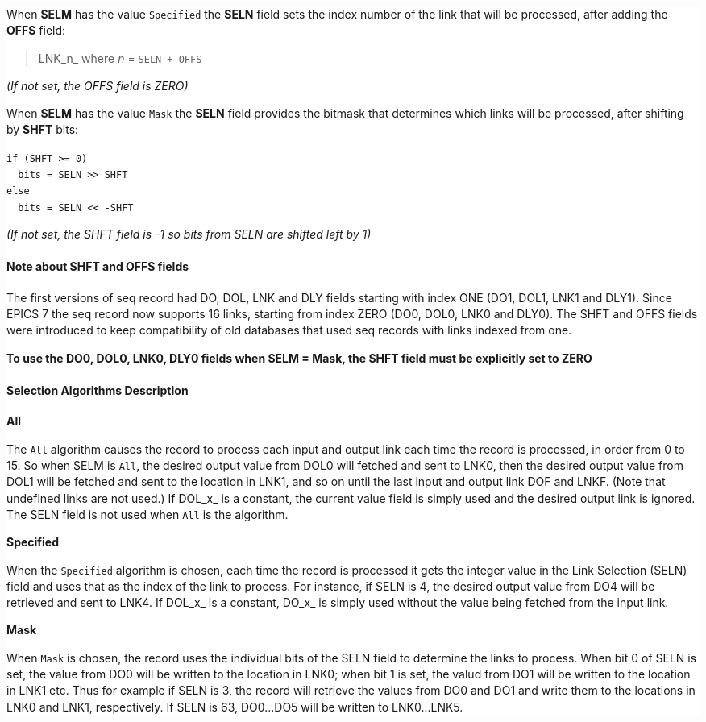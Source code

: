 When **SELM** has the value `Specified` the **SELN** field sets the index number
of the link that will be processed, after adding the **OFFS** field:

> LNK_n_ where _n_ = `SELN + OFFS`

_(If not set, the OFFS field is ZERO)_

When **SELM** has the value `Mask` the **SELN** field provides the bitmask that
determines which links will be processed, after shifting by **SHFT** bits:

    if (SHFT >= 0)
      bits = SELN >> SHFT
    else
      bits = SELN << -SHFT

_(If not set, the SHFT field is -1 so bits from SELN are shifted left by 1)_

#### **Note about SHFT and OFFS fields**

The first versions of seq record had DO, DOL, LNK and DLY fields starting with
index ONE (DO1, DOL1, LNK1 and DLY1).
Since EPICS 7 the seq record now supports 16 links, starting from index ZERO
(DO0, DOL0, LNK0 and DLY0).
The SHFT and OFFS fields were introduced to keep compatibility of old databases
that used seq records with links indexed from one.

**To use the DO0, DOL0, LNK0, DLY0 fields when SELM = Mask, the SHFT field must
be explicitly set to ZERO**

#### Selection Algorithms Description

**All**

The `All` algorithm causes the record to process each input and output
link each time the record is processed, in order from 0 to 15. So when SELM is
`All`, the desired output value from DOL0 will fetched and sent to LNK0,
then the desired output value from DOL1 will be fetched and sent to the location
in LNK1, and so on until the last input and output link DOF and LNKF. (Note that
undefined links are not used.) If DOL_x_ is a constant, the current value
field is simply used and the desired output link is ignored. The SELN field is
not used when `All` is the algorithm.

**Specified**

When the `Specified` algorithm is chosen, each time the record is
processed it gets the integer value in the Link Selection (SELN) field and uses
that as the index of the link to process. For instance, if SELN is 4, the
desired output value from DO4 will be retrieved and sent to LNK4. If DOL_x_ is
a constant, DO_x_ is simply used without the value being fetched from the
input link.

**Mask**

When `Mask` is chosen, the record uses the individual bits of the SELN
field to determine the links to process. When bit 0 of SELN is set, the value
from DO0 will be written to the location in LNK0; when bit 1 is set, the valud
from DO1 will be written to the location in LNK1 etc. Thus for example if SELN
is 3, the record will retrieve the values from DO0 and DO1 and write them to the
locations in LNK0 and LNK1, respectively. If SELN is 63, DO0...DO5 will be
written to LNK0...LNK5.
